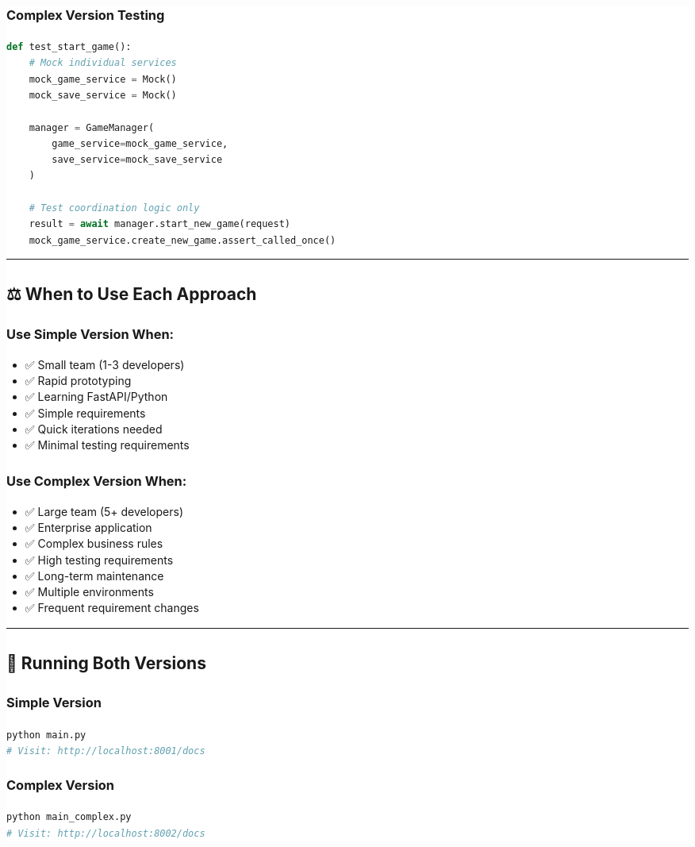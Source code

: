 ### Complex Version Testing
```python
def test_start_game():
    # Mock individual services
    mock_game_service = Mock()
    mock_save_service = Mock()
    
    manager = GameManager(
        game_service=mock_game_service,
        save_service=mock_save_service
    )
    
    # Test coordination logic only
    result = await manager.start_new_game(request)
    mock_game_service.create_new_game.assert_called_once()
```

---

## ⚖️ When to Use Each Approach

### Use Simple Version When:
- ✅ Small team (1-3 developers)
- ✅ Rapid prototyping
- ✅ Learning FastAPI/Python
- ✅ Simple requirements
- ✅ Quick iterations needed
- ✅ Minimal testing requirements

### Use Complex Version When:
- ✅ Large team (5+ developers)
- ✅ Enterprise application
- ✅ Complex business rules
- ✅ High testing requirements
- ✅ Long-term maintenance
- ✅ Multiple environments
- ✅ Frequent requirement changes

---

## 🚀 Running Both Versions

### Simple Version
```bash
python main.py
# Visit: http://localhost:8001/docs
```

### Complex Version
```bash
python main_complex.py  
# Visit: http://localhost:8002/docs
```
